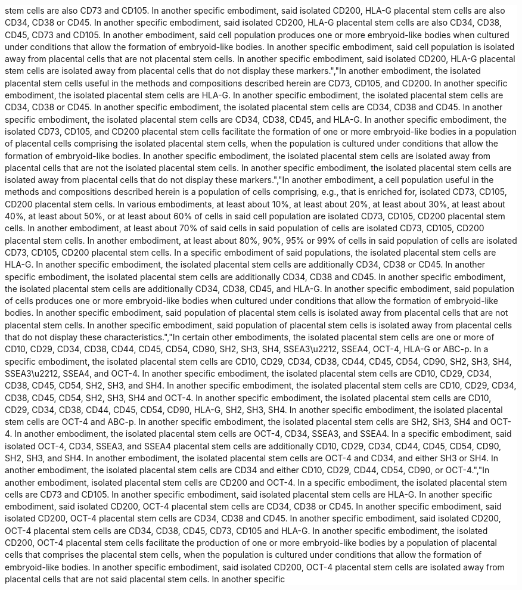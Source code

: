 stem cells are also CD73 and CD105. In another specific embodiment, said isolated CD200, HLA-G placental stem cells are also CD34, CD38 or CD45. In another specific embodiment, said isolated CD200, HLA-G placental stem cells are also CD34, CD38, CD45, CD73 and CD105. In another embodiment, said cell population produces one or more embryoid-like bodies when cultured under conditions that allow the formation of embryoid-like bodies. In another specific embodiment, said cell population is isolated away from placental cells that are not placental stem cells. In another specific embodiment, said isolated CD200, HLA-G placental stem cells are isolated away from placental cells that do not display these markers.","In another embodiment, the isolated placental stem cells useful in the methods and compositions described herein are CD73, CD105, and CD200. In another specific embodiment, the isolated placental stem cells are HLA-G. In another specific embodiment, the isolated placental stem cells are CD34, CD38 or CD45. In another specific embodiment, the isolated placental stem cells are CD34, CD38 and CD45. In another specific embodiment, the isolated placental stem cells are CD34, CD38, CD45, and HLA-G. In another specific embodiment, the isolated CD73, CD105, and CD200 placental stem cells facilitate the formation of one or more embryoid-like bodies in a population of placental cells comprising the isolated placental stem cells, when the population is cultured under conditions that allow the formation of embryoid-like bodies. In another specific embodiment, the isolated placental stem cells are isolated away from placental cells that are not the isolated placental stem cells. In another specific embodiment, the isolated placental stem cells are isolated away from placental cells that do not display these markers.","In another embodiment, a cell population useful in the methods and compositions described herein is a population of cells comprising, e.g., that is enriched for, isolated CD73, CD105, CD200 placental stem cells. In various embodiments, at least about 10%, at least about 20%, at least about 30%, at least about 40%, at least about 50%, or at least about 60% of cells in said cell population are isolated CD73, CD105, CD200 placental stem cells. In another embodiment, at least about 70% of said cells in said population of cells are isolated CD73, CD105, CD200 placental stem cells. In another embodiment, at least about 80%, 90%, 95% or 99% of cells in said population of cells are isolated CD73, CD105, CD200 placental stem cells. In a specific embodiment of said populations, the isolated placental stem cells are HLA-G. In another specific embodiment, the isolated placental stem cells are additionally CD34, CD38 or CD45. In another specific embodiment, the isolated placental stem cells are additionally CD34, CD38 and CD45. In another specific embodiment, the isolated placental stem cells are additionally CD34, CD38, CD45, and HLA-G. In another specific embodiment, said population of cells produces one or more embryoid-like bodies when cultured under conditions that allow the formation of embryoid-like bodies. In another specific embodiment, said population of placental stem cells is isolated away from placental cells that are not placental stem cells. In another specific embodiment, said population of placental stem cells is isolated away from placental cells that do not display these characteristics.","In certain other embodiments, the isolated placental stem cells are one or more of CD10, CD29, CD34, CD38, CD44, CD45, CD54, CD90, SH2, SH3, SH4, SSEA3\u2212, SSEA4, OCT-4, HLA-G or ABC-p. In a specific embodiment, the isolated placental stem cells are CD10, CD29, CD34, CD38, CD44, CD45, CD54, CD90, SH2, SH3, SH4, SSEA3\u2212, SSEA4, and OCT-4. In another specific embodiment, the isolated placental stem cells are CD10, CD29, CD34, CD38, CD45, CD54, SH2, SH3, and SH4. In another specific embodiment, the isolated placental stem cells are CD10, CD29, CD34, CD38, CD45, CD54, SH2, SH3, SH4 and OCT-4. In another specific embodiment, the isolated placental stem cells are CD10, CD29, CD34, CD38, CD44, CD45, CD54, CD90, HLA-G, SH2, SH3, SH4. In another specific embodiment, the isolated placental stem cells are OCT-4 and ABC-p. In another specific embodiment, the isolated placental stem cells are SH2, SH3, SH4 and OCT-4. In another embodiment, the isolated placental stem cells are OCT-4, CD34, SSEA3, and SSEA4. In a specific embodiment, said isolated OCT-4, CD34, SSEA3, and SSEA4 placental stem cells are additionally CD10, CD29, CD34, CD44, CD45, CD54, CD90, SH2, SH3, and SH4. In another embodiment, the isolated placental stem cells are OCT-4 and CD34, and either SH3 or SH4. In another embodiment, the isolated placental stem cells are CD34 and either CD10, CD29, CD44, CD54, CD90, or OCT-4.","In another embodiment, isolated placental stem cells are CD200 and OCT-4. In a specific embodiment, the isolated placental stem cells are CD73 and CD105. In another specific embodiment, said isolated placental stem cells are HLA-G. In another specific embodiment, said isolated CD200, OCT-4 placental stem cells are CD34, CD38 or CD45. In another specific embodiment, said isolated CD200, OCT-4 placental stem cells are CD34, CD38 and CD45. In another specific embodiment, said isolated CD200, OCT-4 placental stem cells are CD34, CD38, CD45, CD73, CD105 and HLA-G. In another specific embodiment, the isolated CD200, OCT-4 placental stem cells facilitate the production of one or more embryoid-like bodies by a population of placental cells that comprises the placental stem cells, when the population is cultured under conditions that allow the formation of embryoid-like bodies. In another specific embodiment, said isolated CD200, OCT-4 placental stem cells are isolated away from placental cells that are not said placental stem cells. In another specific